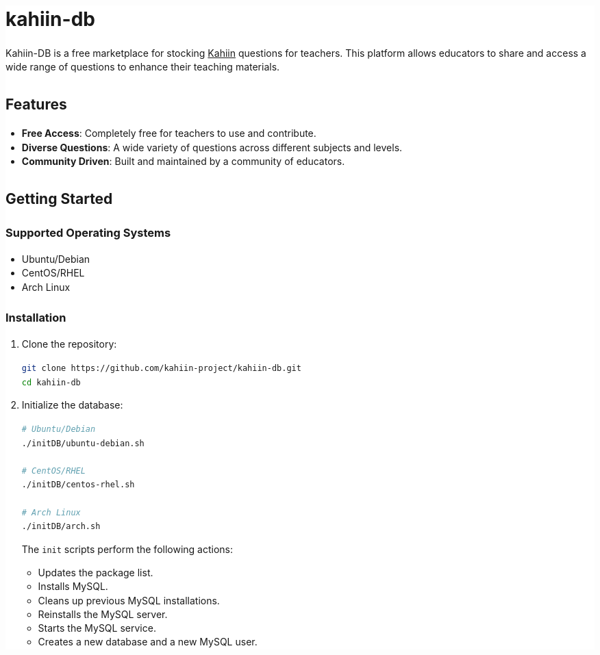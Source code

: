 # kahiin-db

Kahiin-DB is a free marketplace for stocking [Kahiin](https://github.com/kahiin-project/kahiin) questions for teachers. This platform allows educators to share and access a wide range of questions to enhance their teaching materials.

## Features

- **Free Access**: Completely free for teachers to use and contribute.
- **Diverse Questions**: A wide variety of questions across different subjects and levels.
- **Community Driven**: Built and maintained by a community of educators.

## Getting Started

### Supported Operating Systems

- Ubuntu/Debian
- CentOS/RHEL
- Arch Linux

### Installation

1. Clone the repository:
    ```sh
    git clone https://github.com/kahiin-project/kahiin-db.git
    cd kahiin-db
    ```

2. Initialize the database:
    ```sh
    # Ubuntu/Debian
    ./initDB/ubuntu-debian.sh
    
    # CentOS/RHEL
    ./initDB/centos-rhel.sh

    # Arch Linux
    ./initDB/arch.sh
    ```

    The `init` scripts perform the following actions:
    - Updates the package list.
    - Installs MySQL.
    - Cleans up previous MySQL installations.
    - Reinstalls the MySQL server.
    - Starts the MySQL service.
    - Creates a new database and a new MySQL user.

